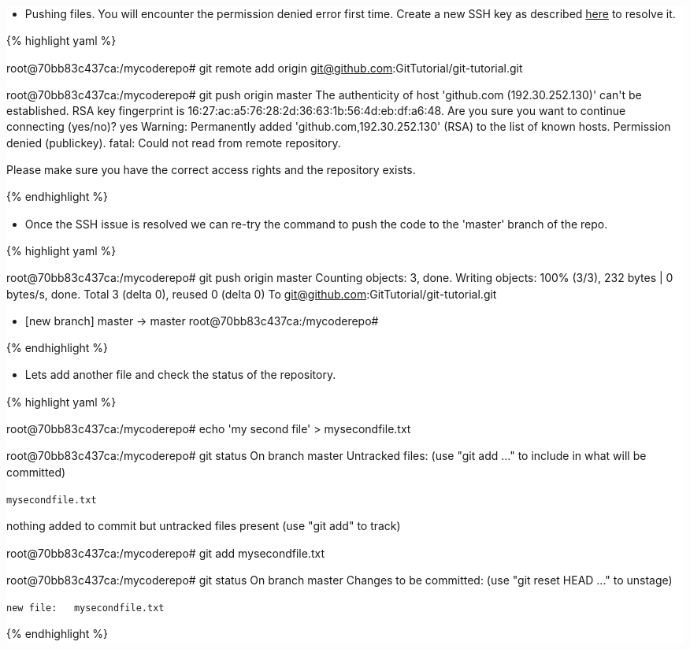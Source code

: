 
- Pushing files. You will encounter the permission denied error first time. Create a new SSH key as described <a href="https://help.github.com/articles/generating-ssh-keys/">here</a> to resolve it.


{% highlight yaml %}

root@70bb83c437ca:/mycoderepo# git remote add origin git@github.com:GitTutorial/git-tutorial.git

root@70bb83c437ca:/mycoderepo# git push origin master
The authenticity of host 'github.com (192.30.252.130)' can't be established.
RSA key fingerprint is 16:27:ac:a5:76:28:2d:36:63:1b:56:4d:eb:df:a6:48.
Are you sure you want to continue connecting (yes/no)? yes
Warning: Permanently added 'github.com,192.30.252.130' (RSA) to the list of known hosts.
Permission denied (publickey).
fatal: Could not read from remote repository.

Please make sure you have the correct access rights
and the repository exists.

{% endhighlight %}


- Once the SSH issue is resolved we can re-try the command to push the code to the 'master' branch of the repo.

{% highlight yaml %}

root@70bb83c437ca:/mycoderepo# git push origin master
Counting objects: 3, done.
Writing objects: 100% (3/3), 232 bytes | 0 bytes/s, done.
Total 3 (delta 0), reused 0 (delta 0)
To git@github.com:GitTutorial/git-tutorial.git
 * [new branch]      master -> master
root@70bb83c437ca:/mycoderepo# 

{% endhighlight %}


- Lets add another file and check the status of the repository.

{% highlight yaml %}

root@70bb83c437ca:/mycoderepo# echo 'my second file' > mysecondfile.txt

root@70bb83c437ca:/mycoderepo# git status
On branch master
Untracked files:
  (use "git add <file>..." to include in what will be committed)

	mysecondfile.txt

nothing added to commit but untracked files present (use "git add" to track)

root@70bb83c437ca:/mycoderepo# git add mysecondfile.txt 

root@70bb83c437ca:/mycoderepo# git status
On branch master
Changes to be committed:
  (use "git reset HEAD <file>..." to unstage)

	new file:   mysecondfile.txt

{% endhighlight %}

